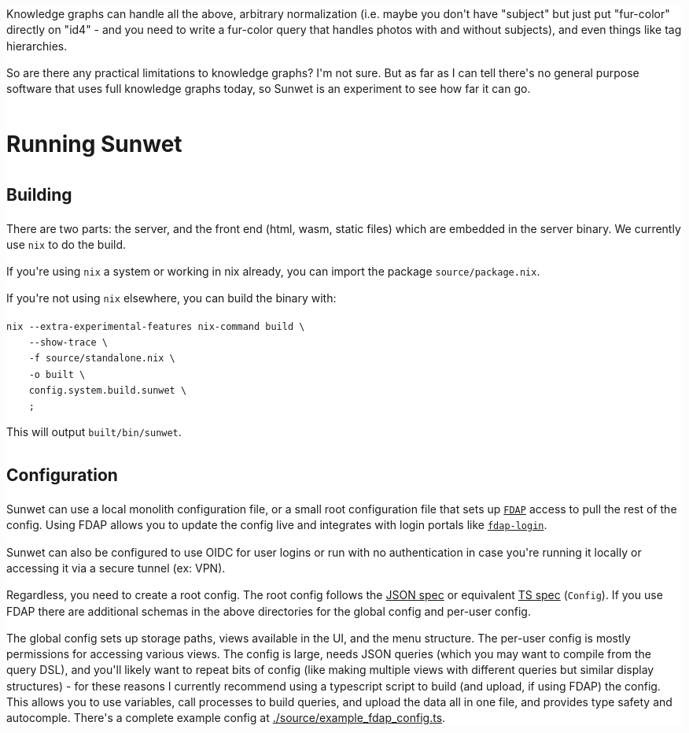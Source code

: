 Knowledge graphs can handle all the above, arbitrary normalization (i.e. maybe you don't have "subject" but just put "fur-color" directly on "id4" - and you need to write a fur-color query that handles photos with and without subjects), and even things like tag hierarchies.

So are there any practical limitations to knowledge graphs? I'm not sure. But as far as I can tell there's no general purpose software that uses full knowledge graphs today, so Sunwet is an experiment to see how far it can go.

# Running Sunwet

## Building

There are two parts: the server, and the front end (html, wasm, static files) which are embedded in the server binary. We currently use `nix` to do the build.

If you're using `nix` a system or working in nix already, you can import the package `source/package.nix`.

If you're not using `nix` elsewhere, you can build the binary with:

```
nix --extra-experimental-features nix-command build \
	--show-trace \
	-f source/standalone.nix \
	-o built \
	config.system.build.sunwet \
	;
```

This will output `built/bin/sunwet`.

## Configuration

Sunwet can use a local monolith configuration file, or a small root configuration file that sets up [`FDAP`](https://github.com/andrewbaxter/openfdap) access to pull the rest of the config. Using FDAP allows you to update the config live and integrates with login portals like [`fdap-login`](https://github.com/andrewbaxter/fdap-login/).

Sunwet can also be configured to use OIDC for user logins or run with no authentication in case you're running it locally or accessing it via a secure tunnel (ex: VPN).

Regardless, you need to create a root config. The root config follows the [JSON spec](./source/generated/jsonschema/config.schema.json) or equivalent [TS spec](./source/generated/ts/index.ts) (`Config`). If you use FDAP there are additional schemas in the above directories for the global config and per-user config.

The global config sets up storage paths, views available in the UI, and the menu structure. The per-user config is mostly permissions for accessing various views. The config is large, needs JSON queries (which you may want to compile from the query DSL), and you'll likely want to repeat bits of config (like making multiple views with different queries but similar display structures) - for these reasons I currently recommend using a typescript script to build (and upload, if using FDAP) the config. This allows you to use variables, call processes to build queries, and upload the data all in one file, and provides type safety and autocomple. There's a complete example config at [./source/example_fdap_config.ts](./source/example_fdap_config.ts).
